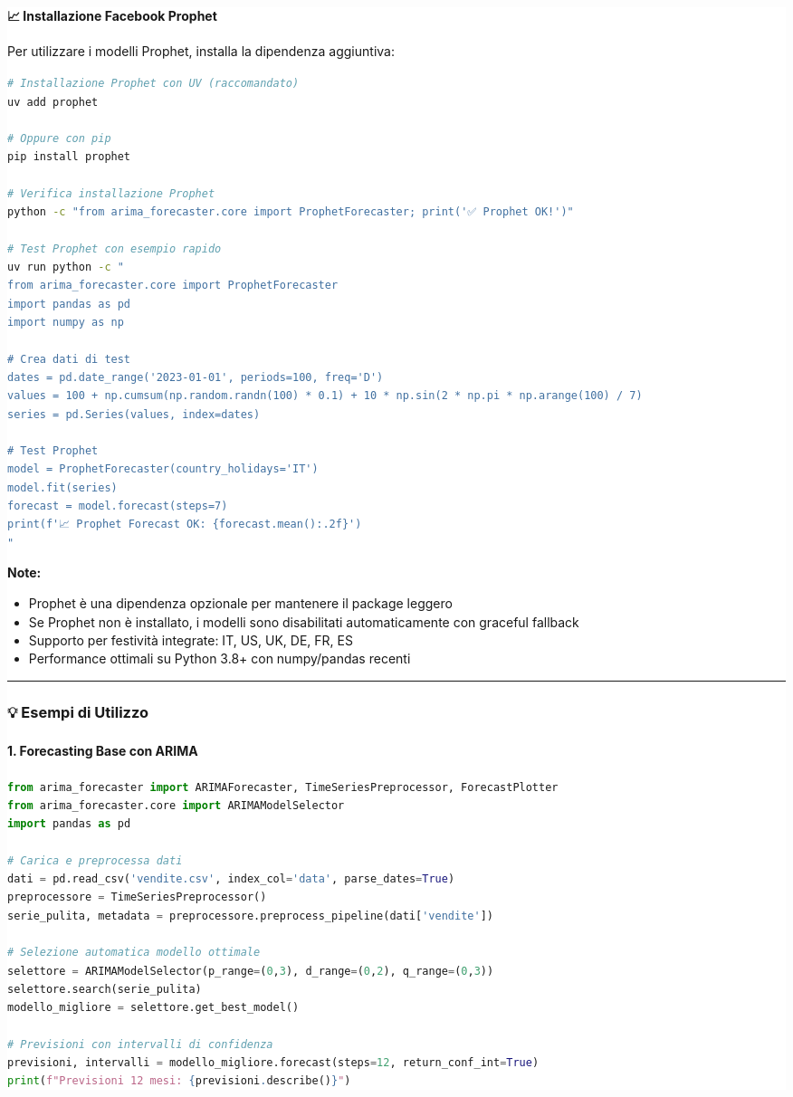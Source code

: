 #### 📈 Installazione Facebook Prophet

Per utilizzare i modelli Prophet, installa la dipendenza aggiuntiva:

```bash
# Installazione Prophet con UV (raccomandato)
uv add prophet

# Oppure con pip
pip install prophet

# Verifica installazione Prophet
python -c "from arima_forecaster.core import ProphetForecaster; print('✅ Prophet OK!')"

# Test Prophet con esempio rapido
uv run python -c "
from arima_forecaster.core import ProphetForecaster
import pandas as pd
import numpy as np

# Crea dati di test
dates = pd.date_range('2023-01-01', periods=100, freq='D')
values = 100 + np.cumsum(np.random.randn(100) * 0.1) + 10 * np.sin(2 * np.pi * np.arange(100) / 7)
series = pd.Series(values, index=dates)

# Test Prophet
model = ProphetForecaster(country_holidays='IT')
model.fit(series)
forecast = model.forecast(steps=7)
print(f'📈 Prophet Forecast OK: {forecast.mean():.2f}')
"
```

**Note:**
- Prophet è una dipendenza opzionale per mantenere il package leggero
- Se Prophet non è installato, i modelli sono disabilitati automaticamente con graceful fallback
- Supporto per festività integrate: IT, US, UK, DE, FR, ES
- Performance ottimali su Python 3.8+ con numpy/pandas recenti

---

### 💡 **Esempi di Utilizzo**

#### 1. Forecasting Base con ARIMA

```python
from arima_forecaster import ARIMAForecaster, TimeSeriesPreprocessor, ForecastPlotter
from arima_forecaster.core import ARIMAModelSelector
import pandas as pd

# Carica e preprocessa dati
dati = pd.read_csv('vendite.csv', index_col='data', parse_dates=True)
preprocessore = TimeSeriesPreprocessor()
serie_pulita, metadata = preprocessore.preprocess_pipeline(dati['vendite'])

# Selezione automatica modello ottimale
selettore = ARIMAModelSelector(p_range=(0,3), d_range=(0,2), q_range=(0,3))
selettore.search(serie_pulita)
modello_migliore = selettore.get_best_model()

# Previsioni con intervalli di confidenza
previsioni, intervalli = modello_migliore.forecast(steps=12, return_conf_int=True)
print(f"Previsioni 12 mesi: {previsioni.describe()}")
```
